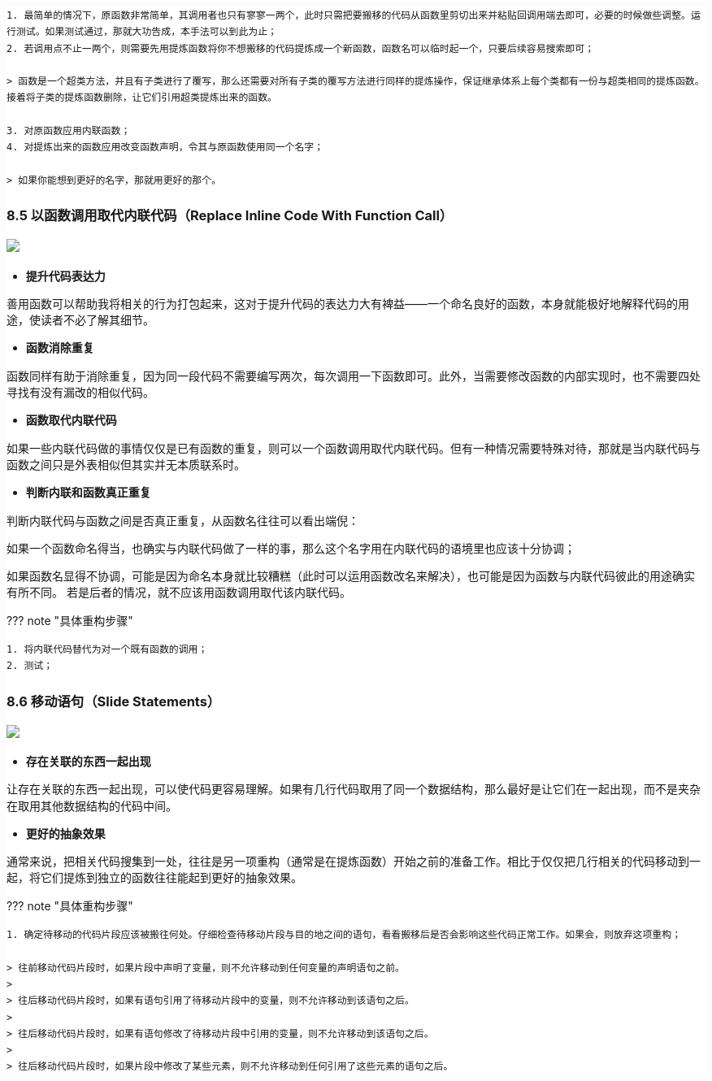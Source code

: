     1. 最简单的情况下，原函数非常简单，其调用者也只有寥寥一两个，此时只需把要搬移的代码从函数里剪切出来并粘贴回调用端去即可，必要的时候做些调整。运行测试。如果测试通过，那就大功告成，本手法可以到此为止；
    2. 若调用点不止一两个，则需要先用提炼函数将你不想搬移的代码提炼成一个新函数，函数名可以临时起一个，只要后续容易搜索即可；
    
    > 函数是一个超类方法，并且有子类进行了覆写，那么还需要对所有子类的覆写方法进行同样的提炼操作，保证继承体系上每个类都有一份与超类相同的提炼函数。接着将子类的提炼函数删除，让它们引用超类提炼出来的函数。
    
    3. 对原函数应用内联函数；
    4. 对提炼出来的函数应用改变函数声明，令其与原函数使用同一个名字；
    
    > 如果你能想到更好的名字，那就用更好的那个。

### 8.5 以函数调用取代内联代码（Replace Inline Code With Function Call）

![](https://img.zhengyua.cn/blog/202406060850665.png)

- **提升代码表达力**

善用函数可以帮助我将相关的行为打包起来，这对于提升代码的表达力大有裨益——一个命名良好的函数，本身就能极好地解释代码的用途，使读者不必了解其细节。

- **函数消除重复**

函数同样有助于消除重复，因为同一段代码不需要编写两次，每次调用一下函数即可。此外，当需要修改函数的内部实现时，也不需要四处寻找有没有漏改的相似代码。

- **函数取代内联代码**

如果一些内联代码做的事情仅仅是已有函数的重复，则可以一个函数调用取代内联代码。但有一种情况需要特殊对待，那就是当内联代码与函数之间只是外表相似但其实并无本质联系时。

- **判断内联和函数真正重复**

判断内联代码与函数之间是否真正重复，从函数名往往可以看出端倪：

如果一个函数命名得当，也确实与内联代码做了一样的事，那么这个名字用在内联代码的语境里也应该十分协调；

如果函数名显得不协调，可能是因为命名本身就比较糟糕（此时可以运用函数改名来解决），也可能是因为函数与内联代码彼此的用途确实有所不同。 若是后者的情况，就不应该用函数调用取代该内联代码。

??? note "具体重构步骤"

	1. 将内联代码替代为对一个既有函数的调用；
	2. 测试；

### 8.6 移动语句（Slide Statements）

![](https://img.zhengyua.cn/blog/202406060855986.png)

- **存在关联的东西一起出现**

让存在关联的东西一起出现，可以使代码更容易理解。如果有几行代码取用了同一个数据结构，那么最好是让它们在一起出现，而不是夹杂在取用其他数据结构的代码中间。

- **更好的抽象效果**

通常来说，把相关代码搜集到一处，往往是另一项重构（通常是在提炼函数）开始之前的准备工作。相比于仅仅把几行相关的代码移动到一起，将它们提炼到独立的函数往往能起到更好的抽象效果。

??? note "具体重构步骤"

	1. 确定待移动的代码片段应该被搬往何处。仔细检查待移动片段与目的地之间的语句，看看搬移后是否会影响这些代码正常工作。如果会，则放弃这项重构；
	
	> 往前移动代码片段时，如果片段中声明了变量，则不允许移动到任何变量的声明语句之前。
	> 	
    > 往后移动代码片段时，如果有语句引用了待移动片段中的变量，则不允许移动到该语句之后。
	> 	
	> 往后移动代码片段时，如果有语句修改了待移动片段中引用的变量，则不允许移动到该语句之后。
	> 
	> 往后移动代码片段时，如果片段中修改了某些元素，则不允许移动到任何引用了这些元素的语句之后。
